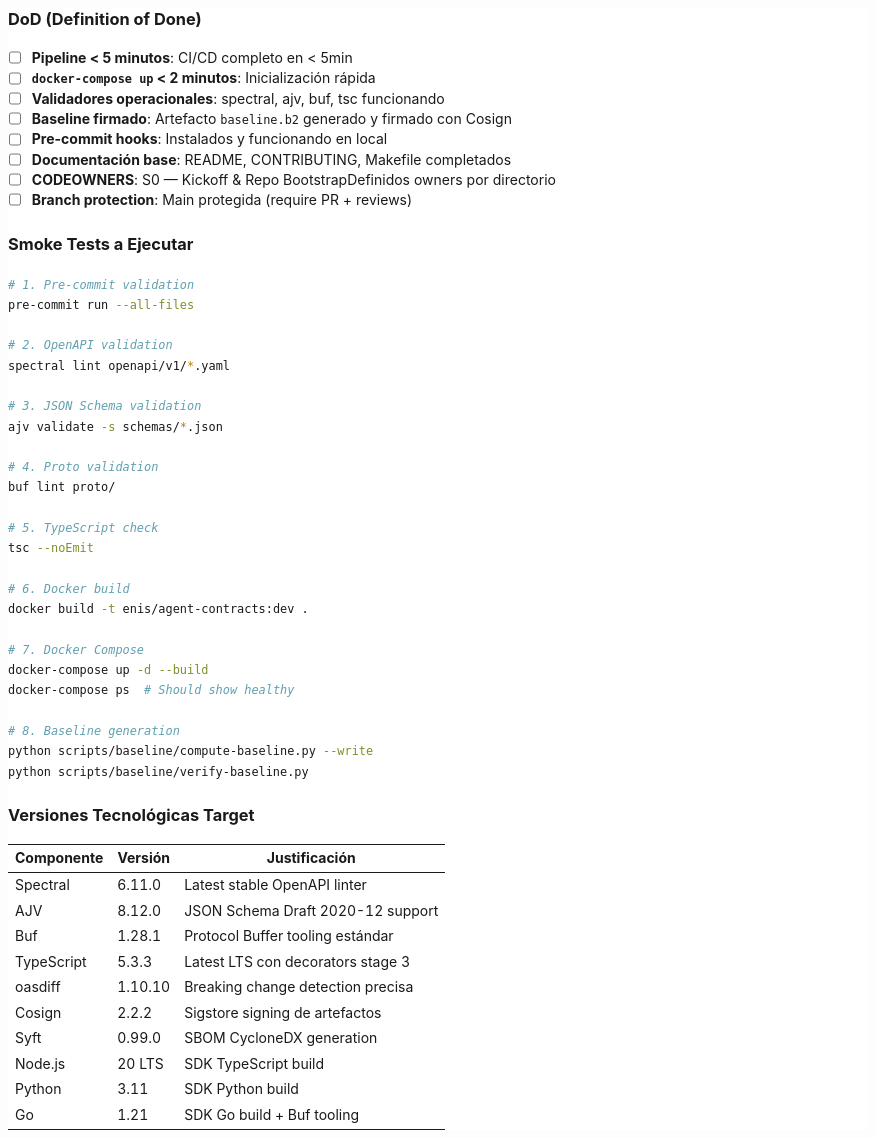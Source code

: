 ### DoD (Definition of Done)

- [ ] **Pipeline < 5 minutos**: CI/CD completo en < 5min
- [ ] **`docker-compose up` < 2 minutos**: Inicialización rápida
- [ ] **Validadores operacionales**: spectral, ajv, buf, tsc funcionando
- [ ] **Baseline firmado**: Artefacto `baseline.b2` generado y firmado con Cosign
- [ ] **Pre-commit hooks**: Instalados y funcionando en local
- [ ] **Documentación base**: README, CONTRIBUTING, Makefile completados
- [ ] **CODEOWNERS**: S0 — Kickoff & Repo BootstrapDefinidos owners por directorio
- [ ] **Branch protection**: Main protegida (require PR + reviews)

### Smoke Tests a Ejecutar

```bash
# 1. Pre-commit validation
pre-commit run --all-files

# 2. OpenAPI validation
spectral lint openapi/v1/*.yaml

# 3. JSON Schema validation
ajv validate -s schemas/*.json

# 4. Proto validation
buf lint proto/

# 5. TypeScript check
tsc --noEmit

# 6. Docker build
docker build -t enis/agent-contracts:dev .

# 7. Docker Compose
docker-compose up -d --build
docker-compose ps  # Should show healthy

# 8. Baseline generation
python scripts/baseline/compute-baseline.py --write
python scripts/baseline/verify-baseline.py
```

### Versiones Tecnológicas Target

| Componente | Versión | Justificación |
|------------|---------|---------------|
| Spectral | 6.11.0 | Latest stable OpenAPI linter |
| AJV | 8.12.0 | JSON Schema Draft 2020-12 support |
| Buf | 1.28.1 | Protocol Buffer tooling estándar |
| TypeScript | 5.3.3 | Latest LTS con decorators stage 3 |
| oasdiff | 1.10.10 | Breaking change detection precisa |
| Cosign | 2.2.2 | Sigstore signing de artefactos |
| Syft | 0.99.0 | SBOM CycloneDX generation |
| Node.js | 20 LTS | SDK TypeScript build |
| Python | 3.11 | SDK Python build |
| Go | 1.21 | SDK Go build + Buf tooling |

